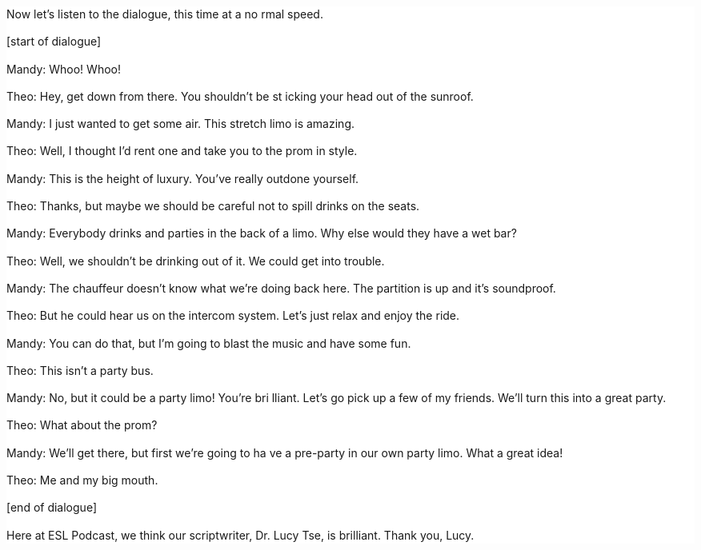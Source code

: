 Now let’s listen to the dialogue, this time at a no rmal speed.

[start of dialogue]

Mandy: Whoo! Whoo!

Theo: Hey, get down from there. You shouldn’t be st icking your head out of the sunroof.

Mandy: I just wanted to get some air. This stretch limo is amazing.

 Theo: Well, I thought I’d rent one and take you to the prom in style.

Mandy: This is the height of luxury. You’ve really outdone yourself.

Theo: Thanks, but maybe we should be careful not to  spill drinks on the seats.

Mandy: Everybody drinks and parties in the back of a limo. Why else would they have a wet bar?

Theo: Well, we shouldn’t be drinking out of it. We could get into trouble.

Mandy: The chauffeur doesn’t know what we’re doing back here. The partition is up and it’s soundproof.

Theo: But he could hear us on the intercom system. Let’s just relax and enjoy the ride.

Mandy: You can do that, but I’m going to blast the music and have some fun.

Theo: This isn’t a party bus.

Mandy: No, but it could be a party limo! You’re bri lliant. Let’s go pick up a few of my friends. We’ll turn this into a great party.

Theo: What about the prom?

Mandy: We’ll get there, but first we’re going to ha ve a pre-party in our own party limo. What a great idea!

Theo: Me and my big mouth.

[end of dialogue]

Here at ESL Podcast, we think our scriptwriter, Dr.  Lucy Tse, is brilliant. Thank you, Lucy.



